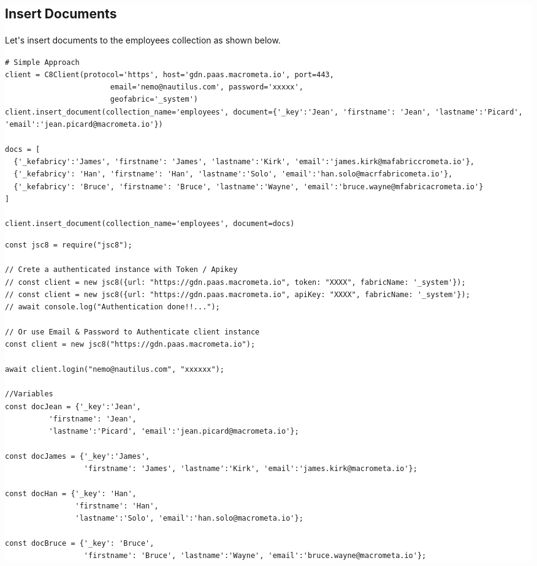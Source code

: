 ## Insert Documents

Let's insert documents to the employees collection as shown below.

<Tabs groupId="operating-systems">
  <TabItem value="py" label="Python">

    # Simple Approach
    client = C8Client(protocol='https', host='gdn.paas.macrometa.io', port=443,
                            email='nemo@nautilus.com', password='xxxxx',
                            geofabric='_system')
    client.insert_document(collection_name='employees', document={'_key':'Jean', 'firstname': 'Jean', 'lastname':'Picard', 'email':'jean.picard@macrometa.io'})

    docs = [
      {'_kefabricy':'James', 'firstname': 'James', 'lastname':'Kirk', 'email':'james.kirk@mafabriccrometa.io'},
      {'_kefabricy': 'Han', 'firstname': 'Han', 'lastname':'Solo', 'email':'han.solo@macrfabricometa.io'},
      {'_kefabricy': 'Bruce', 'firstname': 'Bruce', 'lastname':'Wayne', 'email':'bruce.wayne@mfabricacrometa.io'}
    ]

    client.insert_document(collection_name='employees', document=docs)
  </TabItem>
  <TabItem value="js" label="Javascript">

    const jsc8 = require("jsc8");

    // Crete a authenticated instance with Token / Apikey
    // const client = new jsc8({url: "https://gdn.paas.macrometa.io", token: "XXXX", fabricName: '_system'});
    // const client = new jsc8({url: "https://gdn.paas.macrometa.io", apiKey: "XXXX", fabricName: '_system'});
    // await console.log("Authentication done!!...");

    // Or use Email & Password to Authenticate client instance
    const client = new jsc8("https://gdn.paas.macrometa.io");

    await client.login("nemo@nautilus.com", "xxxxxx");

    //Variables
    const docJean = {'_key':'Jean', 
              'firstname': 'Jean', 
              'lastname':'Picard', 'email':'jean.picard@macrometa.io'};

    const docJames = {'_key':'James', 
                      'firstname': 'James', 'lastname':'Kirk', 'email':'james.kirk@macrometa.io'};

    const docHan = {'_key': 'Han', 
                    'firstname': 'Han',
                    'lastname':'Solo', 'email':'han.solo@macrometa.io'};

    const docBruce = {'_key': 'Bruce',
                      'firstname': 'Bruce', 'lastname':'Wayne', 'email':'bruce.wayne@macrometa.io'};
